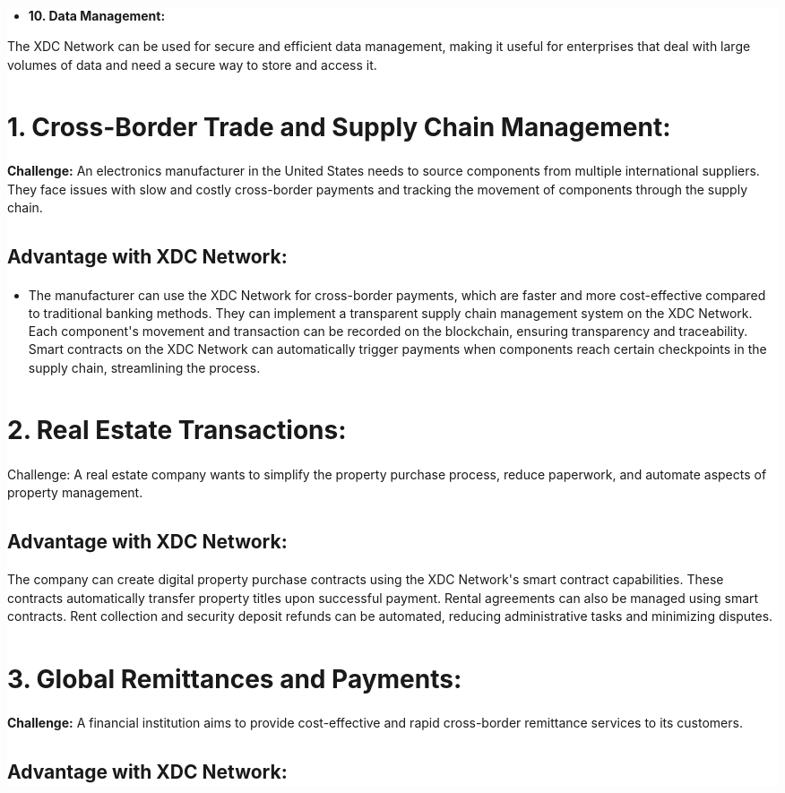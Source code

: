 
- **10. Data Management:**


The XDC Network can be used for secure and efficient data management, making it useful for enterprises that deal with large volumes of data and need a secure way to store and access it.


# 1. Cross-Border Trade and Supply Chain Management:


**Challenge:** An electronics manufacturer in the United States needs to source components from multiple international suppliers. They face issues with slow and costly cross-border payments and tracking the movement of components through the supply chain.


## Advantage with XDC Network:


- The manufacturer can use the XDC Network for cross-border payments, which are faster and more cost-effective compared to traditional banking methods.
They can implement a transparent supply chain management system on the XDC Network. Each component's movement and transaction can be recorded on the blockchain, ensuring transparency and traceability.
Smart contracts on the XDC Network can automatically trigger payments when components reach certain checkpoints in the supply chain, streamlining the process.




# 2. Real Estate Transactions:


Challenge: A real estate company wants to simplify the property purchase process, reduce paperwork, and automate aspects of property management.


## Advantage with XDC Network:


The company can create digital property purchase contracts using the XDC Network's smart contract capabilities. These contracts automatically transfer property titles upon successful payment.
Rental agreements can also be managed using smart contracts. Rent collection and security deposit refunds can be automated, reducing administrative tasks and minimizing disputes.




# 3. Global Remittances and Payments:


**Challenge:** A financial institution aims to provide cost-effective and rapid cross-border remittance services to its customers.


## Advantage with XDC Network:

